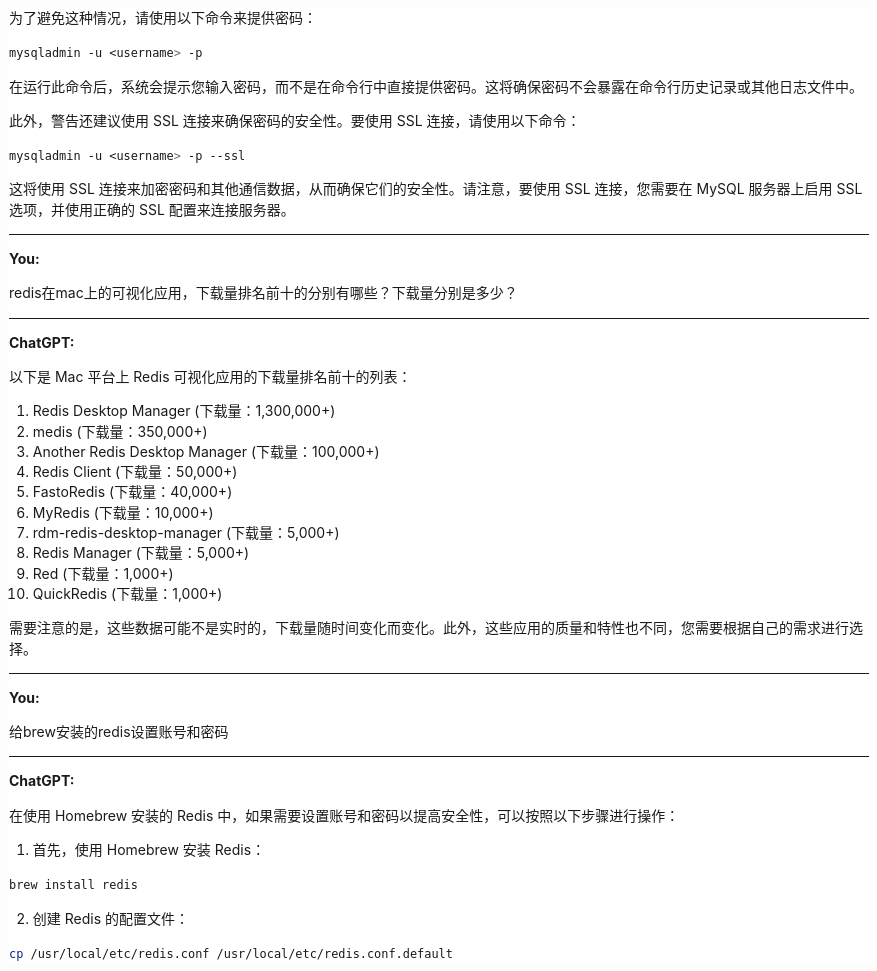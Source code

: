 为了避免这种情况，请使用以下命令来提供密码：

```css
mysqladmin -u <username> -p
```

在运行此命令后，系统会提示您输入密码，而不是在命令行中直接提供密码。这将确保密码不会暴露在命令行历史记录或其他日志文件中。

此外，警告还建议使用 SSL 连接来确保密码的安全性。要使用 SSL 连接，请使用以下命令：

```css
mysqladmin -u <username> -p --ssl
```

这将使用 SSL 连接来加密密码和其他通信数据，从而确保它们的安全性。请注意，要使用 SSL 连接，您需要在 MySQL 服务器上启用 SSL 选项，并使用正确的 SSL 配置来连接服务器。

* * *

**You:**

redis在mac上的可视化应用，下载量排名前十的分别有哪些？下载量分别是多少？

* * *

**ChatGPT:**

以下是 Mac 平台上 Redis 可视化应用的下载量排名前十的列表：

1.  Redis Desktop Manager (下载量：1,300,000+)
2.  medis (下载量：350,000+)
3.  Another Redis Desktop Manager (下载量：100,000+)
4.  Redis Client (下载量：50,000+)
5.  FastoRedis (下载量：40,000+)
6.  MyRedis (下载量：10,000+)
7.  rdm-redis-desktop-manager (下载量：5,000+)
8.  Redis Manager (下载量：5,000+)
9.  Red (下载量：1,000+)
10.  QuickRedis (下载量：1,000+)

需要注意的是，这些数据可能不是实时的，下载量随时间变化而变化。此外，这些应用的质量和特性也不同，您需要根据自己的需求进行选择。

* * *

**You:**

给brew安装的redis设置账号和密码

* * *

**ChatGPT:**

在使用 Homebrew 安装的 Redis 中，如果需要设置账号和密码以提高安全性，可以按照以下步骤进行操作：

1.  首先，使用 Homebrew 安装 Redis：

```
brew install redis
```

2.  创建 Redis 的配置文件：

```bash
cp /usr/local/etc/redis.conf /usr/local/etc/redis.conf.default
```
